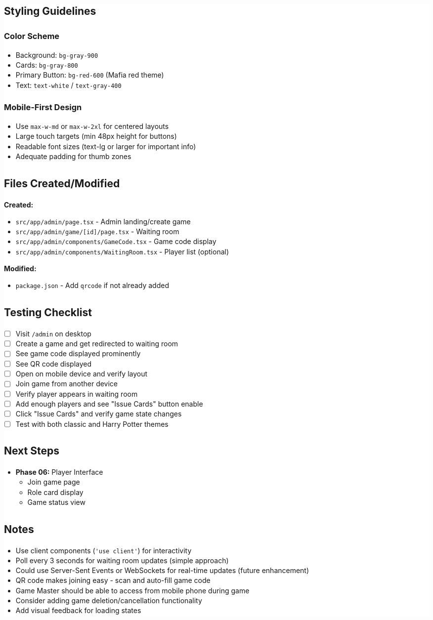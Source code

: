 
## Styling Guidelines

### Color Scheme
- Background: `bg-gray-900`
- Cards: `bg-gray-800`
- Primary Button: `bg-red-600` (Mafia red theme)
- Text: `text-white` / `text-gray-400`

### Mobile-First Design
- Use `max-w-md` or `max-w-2xl` for centered layouts
- Large touch targets (min 48px height for buttons)
- Readable font sizes (text-lg or larger for important info)
- Adequate padding for thumb zones

## Files Created/Modified

**Created:**
- `src/app/admin/page.tsx` - Admin landing/create game
- `src/app/admin/game/[id]/page.tsx` - Waiting room
- `src/app/admin/components/GameCode.tsx` - Game code display
- `src/app/admin/components/WaitingRoom.tsx` - Player list (optional)

**Modified:**
- `package.json` - Add `qrcode` if not already added

## Testing Checklist
- [ ] Visit `/admin` on desktop
- [ ] Create a game and get redirected to waiting room
- [ ] See game code displayed prominently
- [ ] See QR code displayed
- [ ] Open on mobile device and verify layout
- [ ] Join game from another device
- [ ] Verify player appears in waiting room
- [ ] Add enough players and see "Issue Cards" button enable
- [ ] Click "Issue Cards" and verify game state changes
- [ ] Test with both classic and Harry Potter themes

## Next Steps
- **Phase 06:** Player Interface
  - Join game page
  - Role card display
  - Game status view

## Notes
- Use client components (`'use client'`) for interactivity
- Poll every 3 seconds for waiting room updates (simple approach)
- Could use Server-Sent Events or WebSockets for real-time updates (future enhancement)
- QR code makes joining easy - scan and auto-fill game code
- Game Master should be able to access from mobile phone during game
- Consider adding game deletion/cancellation functionality
- Add visual feedback for loading states
